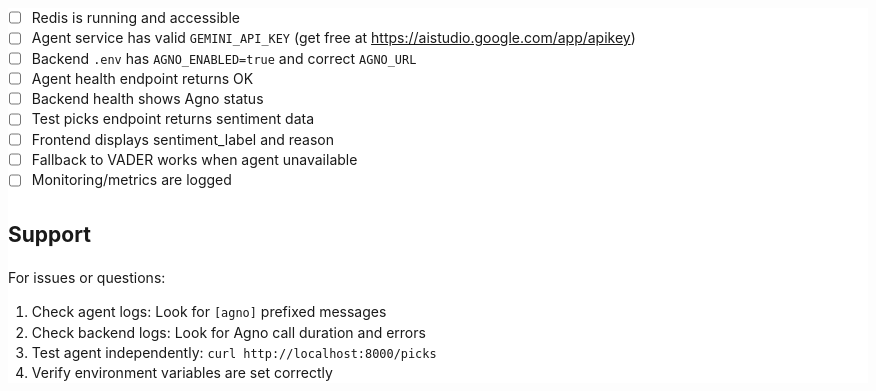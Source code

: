 - [ ] Redis is running and accessible
- [ ] Agent service has valid `GEMINI_API_KEY` (get free at https://aistudio.google.com/app/apikey)
- [ ] Backend `.env` has `AGNO_ENABLED=true` and correct `AGNO_URL`
- [ ] Agent health endpoint returns OK
- [ ] Backend health shows Agno status
- [ ] Test picks endpoint returns sentiment data
- [ ] Frontend displays sentiment_label and reason
- [ ] Fallback to VADER works when agent unavailable
- [ ] Monitoring/metrics are logged

## Support

For issues or questions:
1. Check agent logs: Look for `[agno]` prefixed messages
2. Check backend logs: Look for Agno call duration and errors
3. Test agent independently: `curl http://localhost:8000/picks`
4. Verify environment variables are set correctly
